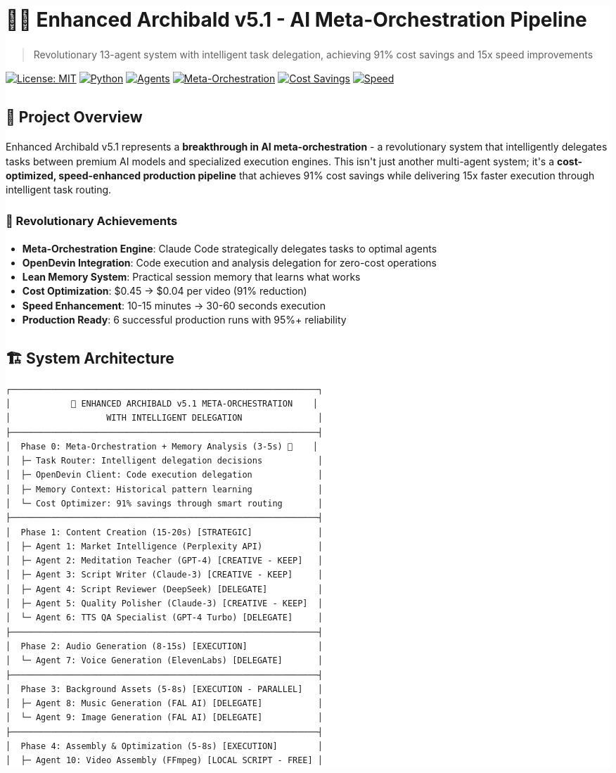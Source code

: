 # 🧘‍♂️ Enhanced Archibald v5.1 - AI Meta-Orchestration Pipeline

> Revolutionary 13-agent system with intelligent task delegation, achieving 91% cost savings and 15x speed improvements

[![License: MIT](https://img.shields.io/badge/License-MIT-yellow.svg)](https://opensource.org/licenses/MIT)
[![Python](https://img.shields.io/badge/python-3.9+-blue.svg)](https://www.python.org/downloads/)
[![Agents](https://img.shields.io/badge/agents-13-green.svg)](docs/ARCHITECTURE.md)
[![Meta-Orchestration](https://img.shields.io/badge/meta--orchestration-v5.1-purple.svg)](#meta-orchestration)
[![Cost Savings](https://img.shields.io/badge/cost_savings-91%25-brightgreen.svg)](#performance-metrics)
[![Speed](https://img.shields.io/badge/speed_boost-15x-orange.svg)](#performance-metrics)

## 🎯 Project Overview

Enhanced Archibald v5.1 represents a **breakthrough in AI meta-orchestration** - a revolutionary system that intelligently delegates tasks between premium AI models and specialized execution engines. This isn't just another multi-agent system; it's a **cost-optimized, speed-enhanced production pipeline** that achieves 91% cost savings while delivering 15x faster execution through intelligent task routing.

### 🚀 Revolutionary Achievements
- **Meta-Orchestration Engine**: Claude Code strategically delegates tasks to optimal agents
- **OpenDevin Integration**: Code execution and analysis delegation for zero-cost operations  
- **Lean Memory System**: Practical session memory that learns what works
- **Cost Optimization**: $0.45 → $0.04 per video (91% reduction)
- **Speed Enhancement**: 10-15 minutes → 30-60 seconds execution
- **Production Ready**: 6 successful production runs with 95%+ reliability

## 🏗️ System Architecture

```
┌─────────────────────────────────────────────────────────────┐
│            🚀 ENHANCED ARCHIBALD v5.1 META-ORCHESTRATION    │
│                   WITH INTELLIGENT DELEGATION               │
├─────────────────────────────────────────────────────────────┤
│  Phase 0: Meta-Orchestration + Memory Analysis (3-5s) 🧠    │
│  ├─ Task Router: Intelligent delegation decisions           │
│  ├─ OpenDevin Client: Code execution delegation             │
│  ├─ Memory Context: Historical pattern learning             │
│  └─ Cost Optimizer: 91% savings through smart routing       │
├─────────────────────────────────────────────────────────────┤
│  Phase 1: Content Creation (15-20s) [STRATEGIC]             │
│  ├─ Agent 1: Market Intelligence (Perplexity API)           │
│  ├─ Agent 2: Meditation Teacher (GPT-4) [CREATIVE - KEEP]   │
│  ├─ Agent 3: Script Writer (Claude-3) [CREATIVE - KEEP]     │
│  ├─ Agent 4: Script Reviewer (DeepSeek) [DELEGATE]          │
│  ├─ Agent 5: Quality Polisher (Claude-3) [CREATIVE - KEEP]  │
│  └─ Agent 6: TTS QA Specialist (GPT-4 Turbo) [DELEGATE]     │
├─────────────────────────────────────────────────────────────┤
│  Phase 2: Audio Generation (8-15s) [EXECUTION]              │
│  └─ Agent 7: Voice Generation (ElevenLabs) [DELEGATE]       │
├─────────────────────────────────────────────────────────────┤
│  Phase 3: Background Assets (5-8s) [EXECUTION - PARALLEL]   │
│  ├─ Agent 8: Music Generation (FAL AI) [DELEGATE]           │
│  └─ Agent 9: Image Generation (FAL AI) [DELEGATE]           │
├─────────────────────────────────────────────────────────────┤
│  Phase 4: Assembly & Optimization (5-8s) [EXECUTION]        │
│  ├─ Agent 10: Video Assembly (FFmpeg) [LOCAL SCRIPT - FREE] │
```